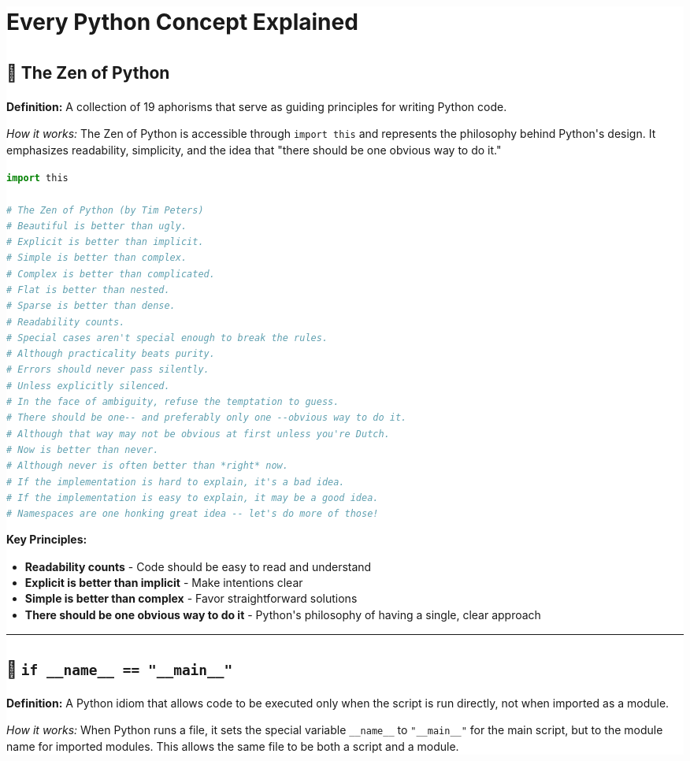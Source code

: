 # Every Python Concept Explained

## 🧘 The Zen of Python

**Definition:** A collection of 19 aphorisms that serve as guiding principles for writing Python code.

*How it works:* The Zen of Python is accessible through `import this` and represents the philosophy behind Python's design. It emphasizes readability, simplicity, and the idea that "there should be one obvious way to do it."

```python
import this

# The Zen of Python (by Tim Peters)
# Beautiful is better than ugly.
# Explicit is better than implicit.
# Simple is better than complex.
# Complex is better than complicated.
# Flat is better than nested.
# Sparse is better than dense.
# Readability counts.
# Special cases aren't special enough to break the rules.
# Although practicality beats purity.
# Errors should never pass silently.
# Unless explicitly silenced.
# In the face of ambiguity, refuse the temptation to guess.
# There should be one-- and preferably only one --obvious way to do it.
# Although that way may not be obvious at first unless you're Dutch.
# Now is better than never.
# Although never is often better than *right* now.
# If the implementation is hard to explain, it's a bad idea.
# If the implementation is easy to explain, it may be a good idea.
# Namespaces are one honking great idea -- let's do more of those!
```

**Key Principles:**
- **Readability counts** - Code should be easy to read and understand
- **Explicit is better than implicit** - Make intentions clear
- **Simple is better than complex** - Favor straightforward solutions
- **There should be one obvious way to do it** - Python's philosophy of having a single, clear approach

---

## 🚪 `if __name__ == "__main__"`

**Definition:** A Python idiom that allows code to be executed only when the script is run directly, not when imported as a module.

*How it works:* When Python runs a file, it sets the special variable `__name__` to `"__main__"` for the main script, but to the module name for imported modules. This allows the same file to be both a script and a module.
